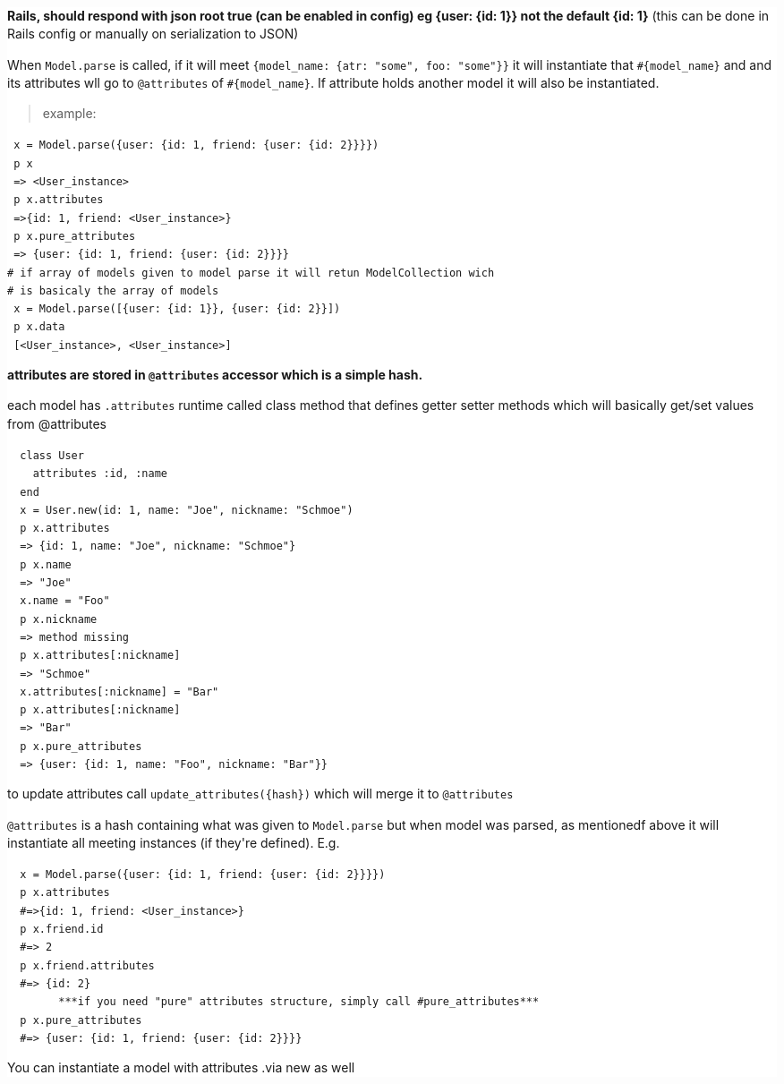 **Rails, should respond with json root true (can be enabled in config) eg {user: {id: 1}} not the default {id: 1}** (this can be done in Rails config or manually on serialization to JSON)

 When `Model.parse` is called, if it will meet `{model_name: {atr: "some", foo: "some"}}` it will instantiate that `#{model_name}` and and its attributes wll
  go to `@attributes` of `#{model_name}`. If attribute holds another model it will also be instantiated.
  
  > example:
 ```
  x = Model.parse({user: {id: 1, friend: {user: {id: 2}}}})
  p x
  => <User_instance>
  p x.attributes
  =>{id: 1, friend: <User_instance>}
  p x.pure_attributes
  => {user: {id: 1, friend: {user: {id: 2}}}}
# if array of models given to model parse it will retun ModelCollection wich 
# is basicaly the array of models
  x = Model.parse([{user: {id: 1}}, {user: {id: 2}}])
  p x.data
  [<User_instance>, <User_instance>]
```

  **attributes are stored in `@attributes` accessor which is a simple hash.**

  each model has `.attributes` runtime called class method that defines getter setter methods which will basically get/set values from @attributes
```  
  class User
    attributes :id, :name
  end
  x = User.new(id: 1, name: "Joe", nickname: "Schmoe")
  p x.attributes
  => {id: 1, name: "Joe", nickname: "Schmoe"}
  p x.name
  => "Joe"
  x.name = "Foo"
  p x.nickname
  => method missing
  p x.attributes[:nickname]
  => "Schmoe"
  x.attributes[:nickname] = "Bar"
  p x.attributes[:nickname]
  => "Bar"
  p x.pure_attributes
  => {user: {id: 1, name: "Foo", nickname: "Bar"}}
```

  to update attributes call `update_attributes({hash})` which will merge it to `@attributes`

  `@attributes` is a hash containing what was given to `Model.parse`
  but when model was parsed, as mentionedf above it will instantiate all meeting instances (if they're defined). E.g.
```
  x = Model.parse({user: {id: 1, friend: {user: {id: 2}}}})
  p x.attributes
  #=>{id: 1, friend: <User_instance>}
  p x.friend.id
  #=> 2
  p x.friend.attributes
  #=> {id: 2}
        ***if you need "pure" attributes structure, simply call #pure_attributes***
  p x.pure_attributes
  #=> {user: {id: 1, friend: {user: {id: 2}}}}
```
You can instantiate a model with attributes .via new as well
